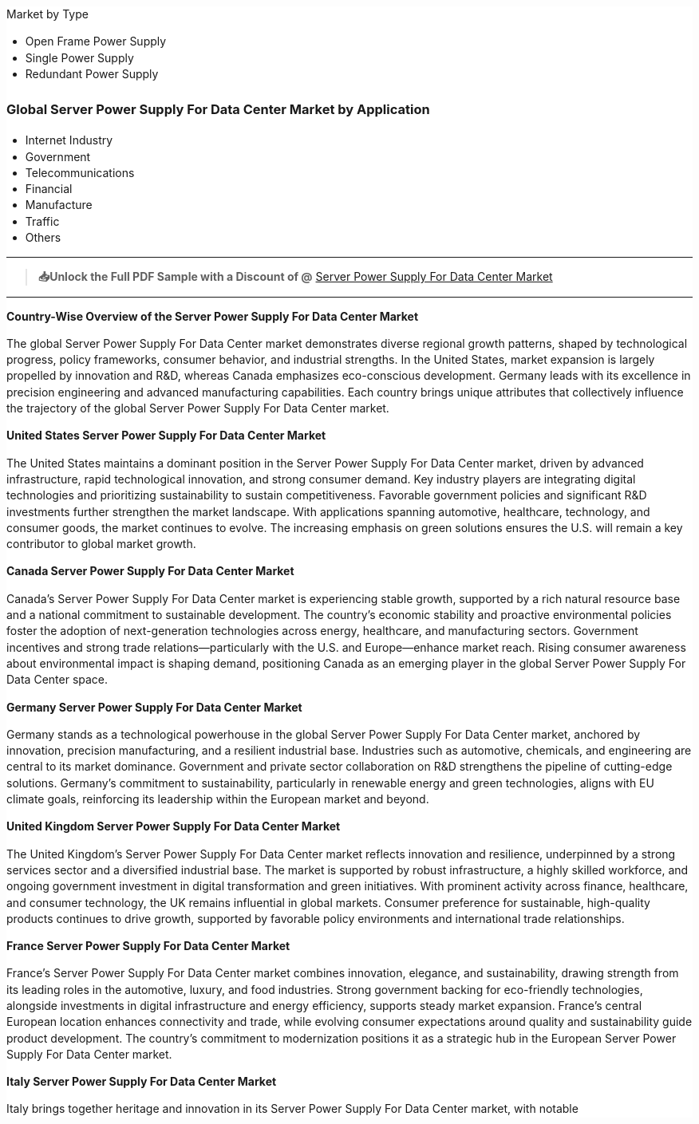 Market by Type</h3><ul><li>Open Frame Power Supply</li><li>Single Power Supply</li><li>Redundant Power Supply</li></ul><h3>Global Server Power Supply For Data Center Market by Application</h3><ul><li>Internet Industry</li><li>Government</li><li>Telecommunications</li><li>Financial</li><li>Manufacture</li><li>Traffic</li><li>Others</li></ul></p><hr /><blockquote><p><strong>📥Unlock the Full PDF Sample with a Discount of @</strong> <a href="https://www.marketresearchintellect.com/ask-for-discount/?rid=1075326&amp;utm_source=Github-April&amp;utm_medium=019">Server Power Supply For Data Center Market</a></p></blockquote><hr /><p class="" data-start="217" data-end="261"><strong data-start="217" data-end="261">Country-Wise Overview of the Server Power Supply For Data Center Market</strong></p><p class="" data-start="263" data-end="774">The global Server Power Supply For Data Center market demonstrates diverse regional growth patterns, shaped by technological progress, policy frameworks, consumer behavior, and industrial strengths. In the United States, market expansion is largely propelled by innovation and R&amp;D, whereas Canada emphasizes eco-conscious development. Germany leads with its excellence in precision engineering and advanced manufacturing capabilities. Each country brings unique attributes that collectively influence the trajectory of the global Server Power Supply For Data Center market.</p><p class="" data-start="776" data-end="1421"><strong data-start="776" data-end="805">United States Server Power Supply For Data Center Market</strong></p><p class="" data-start="776" data-end="1421">The United States maintains a dominant position in the Server Power Supply For Data Center market, driven by advanced infrastructure, rapid technological innovation, and strong consumer demand. Key industry players are integrating digital technologies and prioritizing sustainability to sustain competitiveness. Favorable government policies and significant R&amp;D investments further strengthen the market landscape. With applications spanning automotive, healthcare, technology, and consumer goods, the market continues to evolve. The increasing emphasis on green solutions ensures the U.S. will remain a key contributor to global market growth.</p><p class="" data-start="1423" data-end="2019"><strong data-start="1423" data-end="1445">Canada Server Power Supply For Data Center Market</strong></p><p class="" data-start="1423" data-end="2019">Canada&rsquo;s Server Power Supply For Data Center market is experiencing stable growth, supported by a rich natural resource base and a national commitment to sustainable development. The country&rsquo;s economic stability and proactive environmental policies foster the adoption of next-generation technologies across energy, healthcare, and manufacturing sectors. Government incentives and strong trade relations&mdash;particularly with the U.S. and Europe&mdash;enhance market reach. Rising consumer awareness about environmental impact is shaping demand, positioning Canada as an emerging player in the global Server Power Supply For Data Center space.</p><p class="" data-start="2021" data-end="2591"><strong data-start="2021" data-end="2044">Germany Server Power Supply For Data Center Market</strong></p><p class="" data-start="2021" data-end="2591">Germany stands as a technological powerhouse in the global Server Power Supply For Data Center market, anchored by innovation, precision manufacturing, and a resilient industrial base. Industries such as automotive, chemicals, and engineering are central to its market dominance. Government and private sector collaboration on R&amp;D strengthens the pipeline of cutting-edge solutions. Germany&rsquo;s commitment to sustainability, particularly in renewable energy and green technologies, aligns with EU climate goals, reinforcing its leadership within the European market and beyond.</p><p class="" data-start="2593" data-end="3221"><strong data-start="2593" data-end="2623">United Kingdom Server Power Supply For Data Center Market</strong></p><p class="" data-start="2593" data-end="3221">The United Kingdom&rsquo;s Server Power Supply For Data Center market reflects innovation and resilience, underpinned by a strong services sector and a diversified industrial base. The market is supported by robust infrastructure, a highly skilled workforce, and ongoing government investment in digital transformation and green initiatives. With prominent activity across finance, healthcare, and consumer technology, the UK remains influential in global markets. Consumer preference for sustainable, high-quality products continues to drive growth, supported by favorable policy environments and international trade relationships.</p><p class="" data-start="3223" data-end="3838"><strong data-start="3223" data-end="3245">France Server Power Supply For Data Center Market</strong></p><p class="" data-start="3223" data-end="3838">France&rsquo;s Server Power Supply For Data Center market combines innovation, elegance, and sustainability, drawing strength from its leading roles in the automotive, luxury, and food industries. Strong government backing for eco-friendly technologies, alongside investments in digital infrastructure and energy efficiency, supports steady market expansion. France&rsquo;s central European location enhances connectivity and trade, while evolving consumer expectations around quality and sustainability guide product development. The country&rsquo;s commitment to modernization positions it as a strategic hub in the European Server Power Supply For Data Center market.</p><p class="" data-start="3840" data-end="4422"><strong data-start="3840" data-end="3861">Italy Server Power Supply For Data Center Market</strong></p><p class="" data-start="3840" data-end="4422">Italy brings together heritage and innovation in its Server Power Supply For Data Center market, with notable